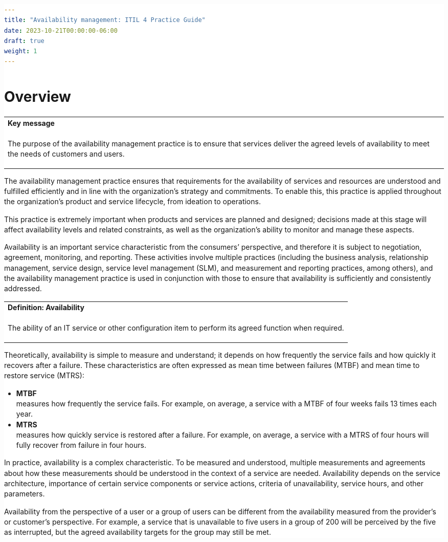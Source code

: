 ```yaml
---
title: "Availability management: ITIL 4 Practice Guide"
date: 2023-10-21T00:00:00-06:00
draft: true
weight: 1
---
```


# Overview
<table><tbody><tr><td><strong>Key message</strong></td></tr><tr><td><p>The purpose of the availability management practice is to ensure that services deliver the agreed levels of availability to meet the needs of customers and users.</p></td></tr></tbody></table>

The availability management practice ensures that requirements for the availability of services and resources are understood and fulfilled efficiently and in line with the organization’s strategy and commitments. To enable this, this practice is applied throughout the organization’s product and service lifecycle, from ideation to operations.

This practice is extremely important when products and services are planned and designed; decisions made at this stage will affect availability levels and related constraints, as well as the organization’s ability to monitor and manage these aspects.

Availability is an important service characteristic from the consumers’ perspective, and therefore it is subject to negotiation, agreement, monitoring, and reporting. These activities involve multiple practices (including the business analysis, relationship management, service design, service level management (SLM), and measurement and reporting practices, among others), and the availability management practice is used in conjunction with those to ensure that availability is sufficiently and consistently addressed.

<table><tbody><tr><td><strong>Definition: Availability</strong></td></tr><tr><td><p>The ability of an IT service or other configuration item to perform its agreed function when required.</p></td></tr></tbody></table>

  
Theoretically, availability is simple to measure and understand; it depends on how frequently the service fails and how quickly it recovers after a failure. These characteristics are often expressed as mean time between failures (MTBF) and mean time to restore service (MTRS):
*   **MTBF**  
    measures how frequently the service fails. For example, on average, a service with a MTBF of four weeks fails 13 times each year.
*   **MTRS**  
    measures how quickly service is restored after a failure. For example, on average, a service with a MTRS of four hours will fully recover from failure in four hours.

In practice, availability is a complex characteristic. To be measured and understood, multiple measurements and agreements about how these measurements should be understood in the context of a service are needed. Availability depends on the service architecture, importance of certain service components or service actions, criteria of unavailability, service hours, and other parameters.

Availability from the perspective of a user or a group of users can be different from the availability measured from the provider’s or customer’s perspective. For example, a service that is unavailable to five users in a group of 200 will be perceived by the five as interrupted, but the agreed availability targets for the group may still be met.

